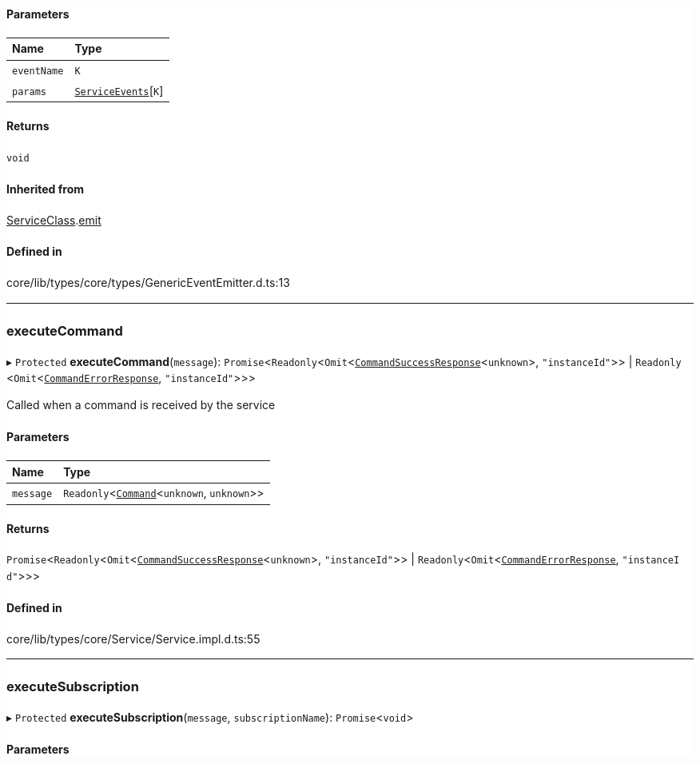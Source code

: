 #### Parameters

| Name | Type |
| :------ | :------ |
| `eventName` | `K` |
| `params` | [`ServiceEvents`](../modules/purista_httpserver.internal.md#serviceevents)[`K`] |

#### Returns

`void`

#### Inherited from

[ServiceClass](purista_httpserver.internal.ServiceClass.md).[emit](purista_httpserver.internal.ServiceClass.md#emit)

#### Defined in

core/lib/types/core/types/GenericEventEmitter.d.ts:13

___

### executeCommand

▸ `Protected` **executeCommand**(`message`): `Promise`<`Readonly`<`Omit`<[`CommandSuccessResponse`](../modules/purista_httpserver.internal.md#commandsuccessresponse-1)<`unknown`\>, ``"instanceId"``\>\> \| `Readonly`<`Omit`<[`CommandErrorResponse`](../modules/purista_httpserver.internal.md#commanderrorresponse-1), ``"instanceId"``\>\>\>

Called when a command is received by the service

#### Parameters

| Name | Type |
| :------ | :------ |
| `message` | `Readonly`<[`Command`](../modules/purista_httpserver.internal.md#command-1)<`unknown`, `unknown`\>\> |

#### Returns

`Promise`<`Readonly`<`Omit`<[`CommandSuccessResponse`](../modules/purista_httpserver.internal.md#commandsuccessresponse-1)<`unknown`\>, ``"instanceId"``\>\> \| `Readonly`<`Omit`<[`CommandErrorResponse`](../modules/purista_httpserver.internal.md#commanderrorresponse-1), ``"instanceId"``\>\>\>

#### Defined in

core/lib/types/core/Service/Service.impl.d.ts:55

___

### executeSubscription

▸ `Protected` **executeSubscription**(`message`, `subscriptionName`): `Promise`<`void`\>

#### Parameters
